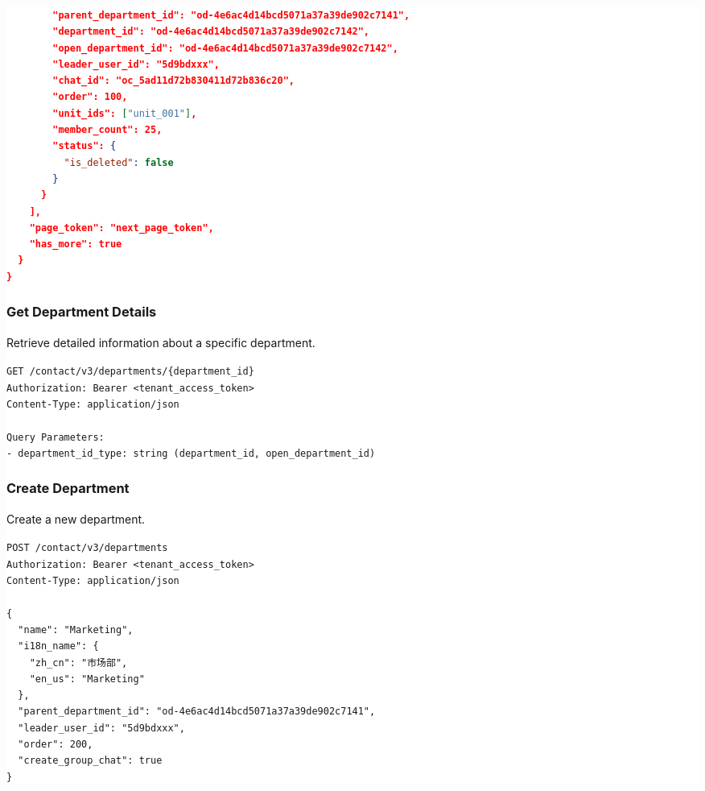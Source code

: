 ```json
        "parent_department_id": "od-4e6ac4d14bcd5071a37a39de902c7141",
        "department_id": "od-4e6ac4d14bcd5071a37a39de902c7142",
        "open_department_id": "od-4e6ac4d14bcd5071a37a39de902c7142",
        "leader_user_id": "5d9bdxxx",
        "chat_id": "oc_5ad11d72b830411d72b836c20",
        "order": 100,
        "unit_ids": ["unit_001"],
        "member_count": 25,
        "status": {
          "is_deleted": false
        }
      }
    ],
    "page_token": "next_page_token",
    "has_more": true
  }
}
```

### Get Department Details
Retrieve detailed information about a specific department.

```http
GET /contact/v3/departments/{department_id}
Authorization: Bearer <tenant_access_token>
Content-Type: application/json

Query Parameters:
- department_id_type: string (department_id, open_department_id)
```

### Create Department
Create a new department.

```http
POST /contact/v3/departments
Authorization: Bearer <tenant_access_token>
Content-Type: application/json

{
  "name": "Marketing",
  "i18n_name": {
    "zh_cn": "市场部",
    "en_us": "Marketing"
  },
  "parent_department_id": "od-4e6ac4d14bcd5071a37a39de902c7141",
  "leader_user_id": "5d9bdxxx",
  "order": 200,
  "create_group_chat": true
}
```
